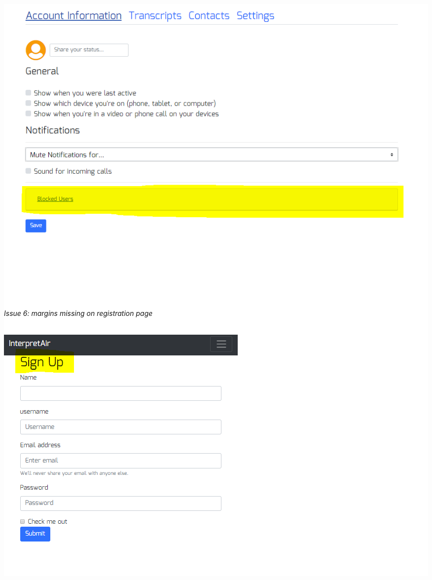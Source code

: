 ![alt text](../diagrams/bugs/accordion.png "Bug 5")

###### Issue 6: margins missing on registration page

![alt text](../diagrams/bugs/padding.png "Bug 6")
